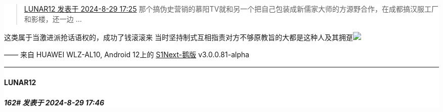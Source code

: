 <blockquote><a href="httphttps://bbs.saraba1st.com/2b/forum.php?mod=redirect&amp;goto=findpost&amp;pid=66055489&amp;ptid=2197002" target="_blank">LUNAR12 发表于 2024-8-29 17:25</a>
那个搞伪史营销的慕阳TV就和另一个把自己包装成新儒家大师的方源野合作，在成都搞汉服工厂和影楼，还一边 ...</blockquote>
这类属于当激进派抢话语权的，成功了钱滚滚来
当时坚持制式互相指责对方不够原教旨的大都是这种人及其拥趸<img src="https://static.saraba1st.com/image/smiley/face2017/067.png" referrerpolicy="no-referrer">

—— 来自 HUAWEI WLZ-AL10, Android 12上的 [S1Next-鹅版](https://github.com/ykrank/S1-Next/releases) v3.0.0.81-alpha

*****

####  LUNAR12  
##### 162#       发表于 2024-8-29 17:46

